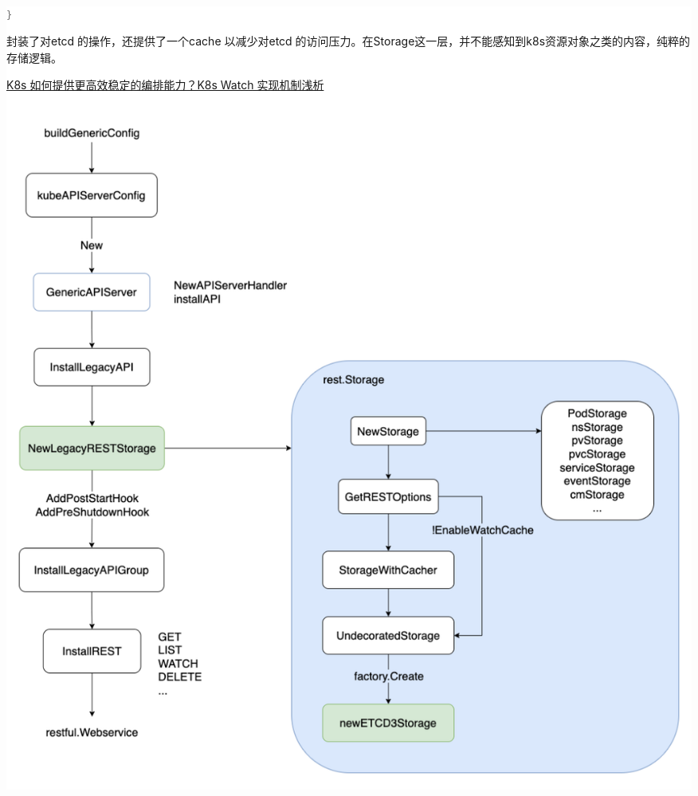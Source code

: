 ```go
}
```

封装了对etcd 的操作，还提供了一个cache 以减少对etcd 的访问压力。在Storage这一层，并不能感知到k8s资源对象之类的内容，纯粹的存储逻辑。

[K8s 如何提供更高效稳定的编排能力？K8s Watch 实现机制浅析](https://mp.weixin.qq.com/s/0H0sYPBT-9JKOle5Acd_IA)

![](/public/upload/kubernetes/apiserver_etcd.png)
